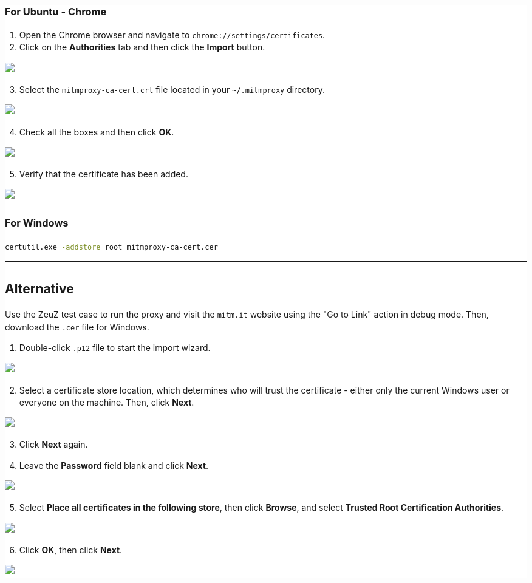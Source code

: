 ### For Ubuntu - Chrome

1. Open the Chrome browser and navigate to `chrome://settings/certificates`.
2. Click on the **Authorities** tab and then click the **Import** button.

![](/img/actions/common/proxy-server/authorities-import.png)

3. Select the `mitmproxy-ca-cert.crt` file located in your `~/.mitmproxy` directory.

![](/img/actions/common/proxy-server/mitmproxy-ca-cert_file.png)

4. Check all the boxes and then click **OK**.

![](/img/actions/common/proxy-server/certificate_authority.png)

5. Verify that the certificate has been added.

![](/img/actions/common/proxy-server/Verify_the_certificate.png)

### For Windows

```bash
certutil.exe -addstore root mitmproxy-ca-cert.cer
```
---

## Alternative
Use the ZeuZ test case to run the proxy and visit the `mitm.it` website using the "Go to Link" action in debug mode. Then, download the `.cer` file for Windows.

1. Double-click `.p12` file to start the import wizard.

![](/img/actions/common/proxy-server/image-4.png)

2. Select a certificate store location, which determines who will trust the certificate - either only the current Windows user or everyone on the machine. Then, click **Next**.

![](/img/actions/common/proxy-server/image-5.png)

3. Click **Next** again.

4. Leave the **Password** field blank and click **Next**.

![](/img/actions/common/proxy-server/image-6.png)

5. Select **Place all certificates in the following store**, then click **Browse**, and select **Trusted Root Certification Authorities**.

![](/img/actions/common/proxy-server/image-7.png)

6. Click **OK**, then click **Next**.

![](/img/actions/common/proxy-server/image-8.png)

